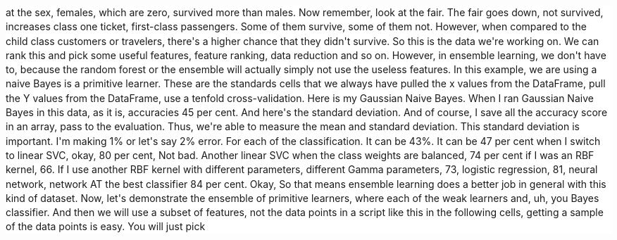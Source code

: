 at the sex, females,
which are zero, survived more than males.
Now remember, look at the fair.
The fair goes down, not survived,
increases class one ticket,
first-class passengers.
Some of them survive, some of them not.
However, when compared to
the child class customers or travelers,
there's a higher chance
that they didn't survive.
So this is the data we're working on.
We can rank this and
pick some useful features,
feature ranking, data reduction and so on.
However, in ensemble learning,
we don't have to,
because the random forest or the ensemble
will actually simply not
use the useless features.
In this example, we are using
a naive Bayes is a primitive learner.
These are the standards cells that we
always have pulled
the x values from the DataFrame,
pull the Y values from the DataFrame,
use a tenfold cross-validation.
Here is my Gaussian Naive Bayes.
When I ran Gaussian Naive Bayes in this data,
as it is, accuracies 45 per cent.
And here's the standard deviation.
And of course, I save
all the accuracy score in an array,
pass to the evaluation.
Thus, we're able to
measure the mean and standard deviation.
This standard deviation is important.
I'm making 1% or let's say 2% error.
For each of the classification.
It can be 43%.
It can be 47 per
cent when I switch to linear SVC,
okay, 80 per cent, Not bad.
Another linear SVC when
the class weights are balanced,
74 per cent if I was an RBF kernel, 66.
If I use another RBF kernel with
different parameters,
different Gamma parameters,
73, logistic regression, 81,
neural network, network AT
the best classifier 84 per cent.
Okay, So that means ensemble learning
does a better job in
general with this kind of dataset.
Now, let's demonstrate
the ensemble of primitive learners,
where each of the weak learners and,
uh, you Bayes classifier.
And then we will use a subset of features,
not the data points in a script
like this in the following cells,
getting a sample of the data points is easy.
You will just pick